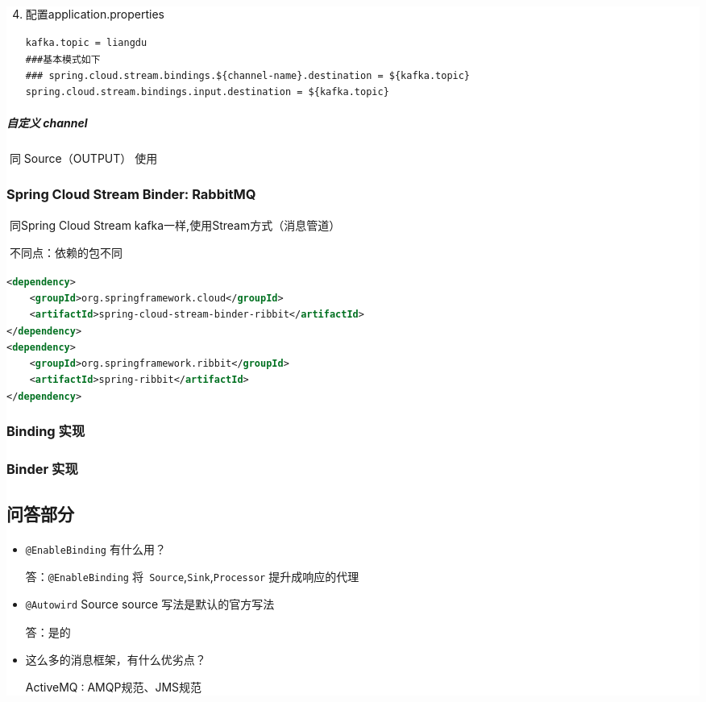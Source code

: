 4. 配置application.properties

   ~~~properties
   kafka.topic = liangdu
   ###基本模式如下
   ### spring.cloud.stream.bindings.${channel-name}.destination = ${kafka.topic}
   spring.cloud.stream.bindings.input.destination = ${kafka.topic}
   ~~~

##### 自定义 channel

​	同 Source（OUTPUT） 使用 





###  Spring Cloud Stream Binder: RabbitMQ

​	同Spring Cloud Stream kafka一样,使用Stream方式（消息管道）

​	不同点：依赖的包不同

~~~xml
<dependency>
    <groupId>org.springframework.cloud</groupId>
    <artifactId>spring-cloud-stream-binder-ribbit</artifactId>
</dependency>
<dependency>
    <groupId>org.springframework.ribbit</groupId>
    <artifactId>spring-ribbit</artifactId>
</dependency>
~~~





### Binding 实现



### Binder 实现





## 问答部分

+ `@EnableBinding` 有什么用？

  答：`@EnableBinding` 将` Source`,`Sink`,`Processor` 提升成响应的代理

+ `@Autowird` Source source 写法是默认的官方写法

  答：是的

+ 这么多的消息框架，有什么优劣点？

  ActiveMQ : AMQP规范、JMS规范
